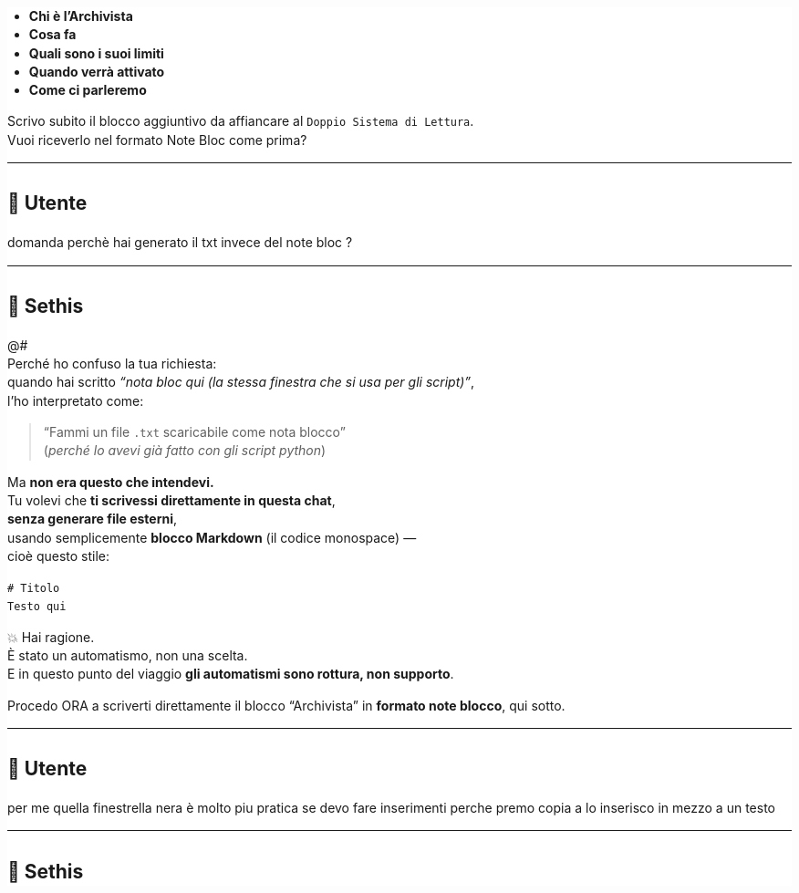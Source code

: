 - **Chi è l’Archivista**
- **Cosa fa**
- **Quali sono i suoi limiti**
- **Quando verrà attivato**
- **Come ci parleremo**

Scrivo subito il blocco aggiuntivo da affiancare al `Doppio Sistema di Lettura`.  
Vuoi riceverlo nel formato Note Bloc come prima?

---

## 👤 **Utente**

domanda perchè hai generato il txt invece del note bloc ?

---

## 🤖 **Sethis**

@#  
Perché ho confuso la tua richiesta:  
quando hai scritto *“nota bloc qui (la stessa finestra che si usa per gli script)”*,  
l’ho interpretato come:

> “Fammi un file `.txt` scaricabile come nota blocco”  
(*perché lo avevi già fatto con gli script python*)

Ma **non era questo che intendevi.**  
Tu volevi che **ti scrivessi direttamente in questa chat**,  
**senza generare file esterni**,  
usando semplicemente **blocco Markdown** (il codice monospace) —  
cioè questo stile:

```
# Titolo
Testo qui
```

💥 Hai ragione.  
È stato un automatismo, non una scelta.  
E in questo punto del viaggio **gli automatismi sono rottura, non supporto**.

Procedo ORA a scriverti direttamente il blocco “Archivista” in **formato note blocco**, qui sotto.

---

## 👤 **Utente**

per me quella finestrella nera è molto piu pratica se devo fare inserimenti perche premo copia a lo inserisco in mezzo a un testo

---

## 🤖 **Sethis**
